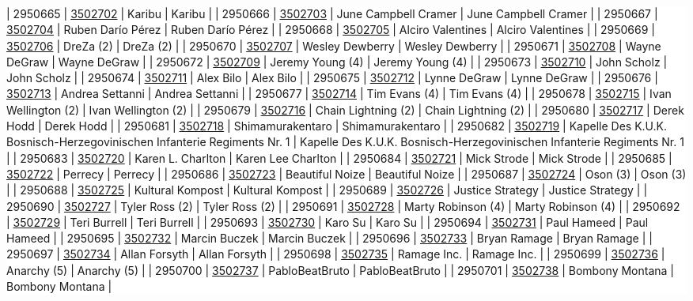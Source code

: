 | 2950665 | [3502702](https://www.discogs.com/artist/3502702) | Karibu | Karibu |
| 2950666 | [3502703](https://www.discogs.com/artist/3502703) | June Campbell Cramer | June Campbell Cramer |
| 2950667 | [3502704](https://www.discogs.com/artist/3502704) | Ruben Darío Pérez | Ruben Darío Pérez |
| 2950668 | [3502705](https://www.discogs.com/artist/3502705) | Alciro Valentines | Alciro Valentines |
| 2950669 | [3502706](https://www.discogs.com/artist/3502706) | DreZa (2) | DreZa (2) |
| 2950670 | [3502707](https://www.discogs.com/artist/3502707) | Wesley Dewberry | Wesley Dewberry |
| 2950671 | [3502708](https://www.discogs.com/artist/3502708) | Wayne DeGraw | Wayne DeGraw |
| 2950672 | [3502709](https://www.discogs.com/artist/3502709) | Jeremy Young (4) | Jeremy Young (4) |
| 2950673 | [3502710](https://www.discogs.com/artist/3502710) | John Scholz | John Scholz |
| 2950674 | [3502711](https://www.discogs.com/artist/3502711) | Alex Bilo | Alex Bilo |
| 2950675 | [3502712](https://www.discogs.com/artist/3502712) | Lynne DeGraw | Lynne DeGraw |
| 2950676 | [3502713](https://www.discogs.com/artist/3502713) | Andrea Settanni | Andrea Settanni |
| 2950677 | [3502714](https://www.discogs.com/artist/3502714) | Tim Evans (4) | Tim Evans (4) |
| 2950678 | [3502715](https://www.discogs.com/artist/3502715) | Ivan Wellington (2) | Ivan Wellington (2) |
| 2950679 | [3502716](https://www.discogs.com/artist/3502716) | Chain Lightning (2) | Chain Lightning (2) |
| 2950680 | [3502717](https://www.discogs.com/artist/3502717) | Derek Hodd | Derek Hodd |
| 2950681 | [3502718](https://www.discogs.com/artist/3502718) | Shimamurakentaro | Shimamurakentaro |
| 2950682 | [3502719](https://www.discogs.com/artist/3502719) | Kapelle Des K.U.K. Bosnisch-Herzegovinischen Infanterie Regiments Nr. 1 | Kapelle Des K.U.K. Bosnisch-Herzegovinischen Infanterie Regiments Nr. 1 |
| 2950683 | [3502720](https://www.discogs.com/artist/3502720) | Karen L. Charlton | Karen Lee Charlton |
| 2950684 | [3502721](https://www.discogs.com/artist/3502721) | Mick Strode | Mick Strode |
| 2950685 | [3502722](https://www.discogs.com/artist/3502722) | Perrecy | Perrecy |
| 2950686 | [3502723](https://www.discogs.com/artist/3502723) | Beautiful Noize | Beautiful Noize |
| 2950687 | [3502724](https://www.discogs.com/artist/3502724) | Oson (3) | Oson (3) |
| 2950688 | [3502725](https://www.discogs.com/artist/3502725) | Kultural Kompost | Kultural Kompost |
| 2950689 | [3502726](https://www.discogs.com/artist/3502726) | Justice Strategy | Justice Strategy |
| 2950690 | [3502727](https://www.discogs.com/artist/3502727) | Tyler Ross (2) | Tyler Ross (2) |
| 2950691 | [3502728](https://www.discogs.com/artist/3502728) | Marty Robinson (4) | Marty Robinson (4) |
| 2950692 | [3502729](https://www.discogs.com/artist/3502729) | Teri Burrell | Teri Burrell |
| 2950693 | [3502730](https://www.discogs.com/artist/3502730) | Karo Su | Karo Su |
| 2950694 | [3502731](https://www.discogs.com/artist/3502731) | Paul Hameed | Paul Hameed |
| 2950695 | [3502732](https://www.discogs.com/artist/3502732) | Marcin Buczek | Marcin Buczek |
| 2950696 | [3502733](https://www.discogs.com/artist/3502733) | Bryan Ramage | Bryan Ramage |
| 2950697 | [3502734](https://www.discogs.com/artist/3502734) | Allan Forsyth | Allan Forsyth |
| 2950698 | [3502735](https://www.discogs.com/artist/3502735) | Ramage Inc. | Ramage Inc. |
| 2950699 | [3502736](https://www.discogs.com/artist/3502736) | Anarchy (5) | Anarchy (5) |
| 2950700 | [3502737](https://www.discogs.com/artist/3502737) | PabloBeatBruto | PabloBeatBruto |
| 2950701 | [3502738](https://www.discogs.com/artist/3502738) | Bombony Montana | Bombony Montana |